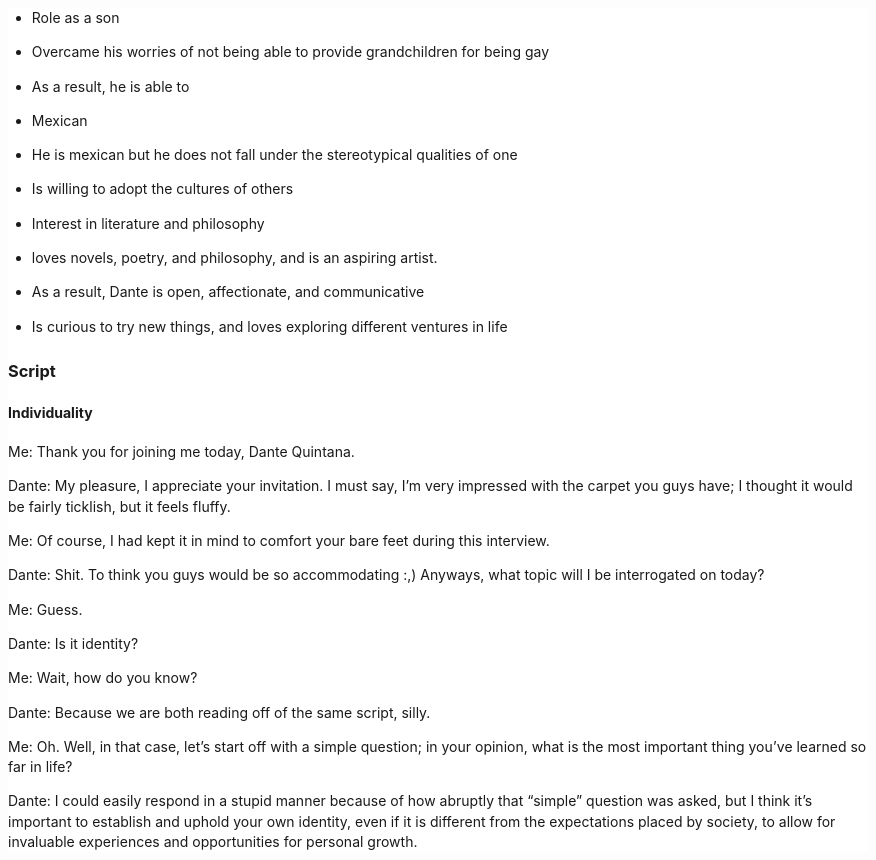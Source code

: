 
-   Role as a son
    

-   Overcame his worries of not being able to provide grandchildren for being gay
    
-   As a result, he is able to 
    

-   Mexican
    

-   He is mexican but he does not fall under the stereotypical qualities of one
    
-   Is willing to adopt the cultures of others
    

-   Interest in literature and philosophy
    

-   loves novels, poetry, and philosophy, and is an aspiring artist. 
    
-   As a result, Dante is open, affectionate, and communicative
    

-   Is curious to try new things, and loves exploring different ventures in life
    

### Script

#### Individuality

Me: Thank you for joining me today, Dante Quintana.

  

Dante: My pleasure, I appreciate your invitation. I must say, I’m very impressed with the carpet you guys have; I thought it would be fairly ticklish, but it feels fluffy.

  

Me: Of course, I had kept it in mind to comfort your bare feet during this interview.

  

Dante: Shit. To think you guys would be so accommodating :,) Anyways, what topic will I be interrogated on today?

  

Me: Guess.

  

Dante: Is it identity?

  
Me: Wait, how do you know?

  
Dante: Because we are both reading off of the same script, silly.

  

Me: Oh. Well, in that case, let’s start off with a simple question; in your opinion, what is the most important thing you’ve learned so far in life?

  
Dante: I could easily respond in a stupid manner because of how abruptly that “simple” question was asked, but I think it’s important to establish and uphold your own identity, even if it is different from the expectations placed by society, to allow for invaluable experiences and opportunities for personal growth.

